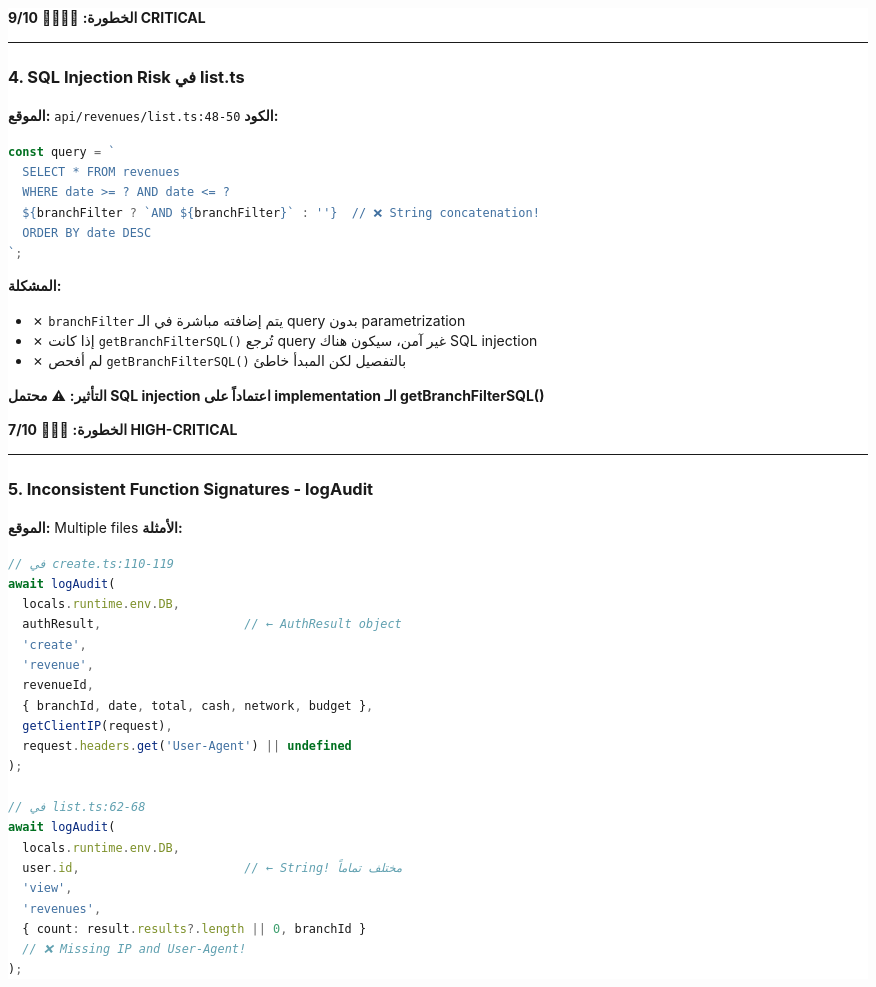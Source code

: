 **الخطورة:** 🔴🔴🔴🔴 **9/10 CRITICAL**

---

### 4. SQL Injection Risk في list.ts
**الموقع:** `api/revenues/list.ts:48-50`
**الكود:**
```typescript
const query = `
  SELECT * FROM revenues
  WHERE date >= ? AND date <= ?
  ${branchFilter ? `AND ${branchFilter}` : ''}  // ❌ String concatenation!
  ORDER BY date DESC
`;
```

**المشكلة:**
- ✗ `branchFilter` يتم إضافته مباشرة في الـ query بدون parametrization
- ✗ إذا كانت `getBranchFilterSQL()` تُرجع query غير آمن، سيكون هناك SQL injection
- ✗ لم أفحص `getBranchFilterSQL()` بالتفصيل لكن المبدأ خاطئ

**التأثير:** ⚠️ **محتمل SQL injection اعتماداً على implementation الـ getBranchFilterSQL()**

**الخطورة:** 🔴🔴🔴 **7/10 HIGH-CRITICAL**

---

### 5. Inconsistent Function Signatures - logAudit
**الموقع:** Multiple files
**الأمثلة:**
```typescript
// في create.ts:110-119
await logAudit(
  locals.runtime.env.DB,
  authResult,                    // ← AuthResult object
  'create',
  'revenue',
  revenueId,
  { branchId, date, total, cash, network, budget },
  getClientIP(request),
  request.headers.get('User-Agent') || undefined
);

// في list.ts:62-68
await logAudit(
  locals.runtime.env.DB,
  user.id,                       // ← String! مختلف تماماً
  'view',
  'revenues',
  { count: result.results?.length || 0, branchId }
  // ❌ Missing IP and User-Agent!
);
```
